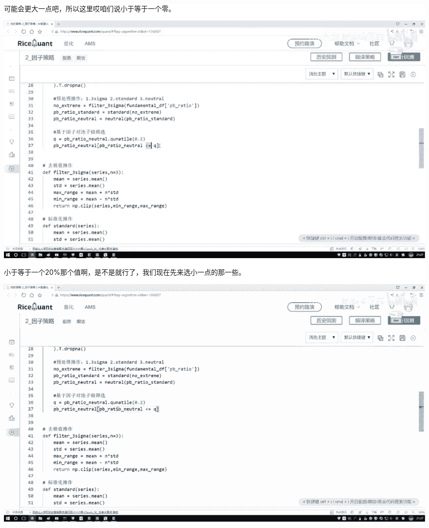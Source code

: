 可能会更大一点吧，所以这里哎咱们说小于等于一个零。

![](img/a2e0e86fac7779c3d2b15ee7a303c3ae_84.png)

小于等于一个20%那个值啊，是不是就行了，我们现在先来选小一点的那一些。

![](img/a2e0e86fac7779c3d2b15ee7a303c3ae_86.png)
